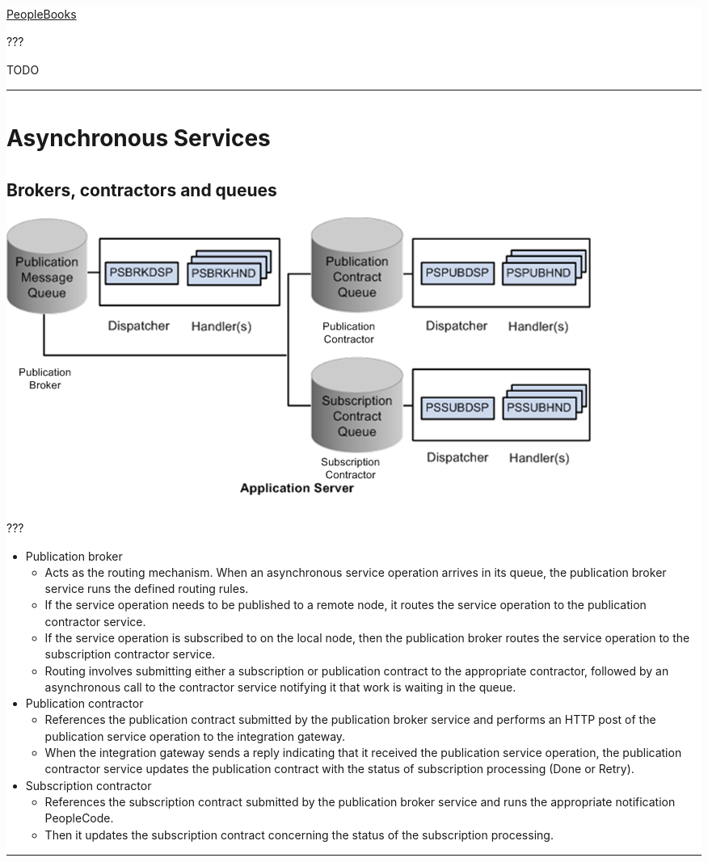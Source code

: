 
[PeopleBooks](https://docs.oracle.com/cd/F30998_01/pt858pbr2/eng/pt/tibr/concept_ServiceOperations-076580.html?pli=ul_d76e35_tibr)

???

TODO

---
# Asynchronous Services
## Brokers, contractors and queues

![:img psadmin.io, 100%](images/async-1.png)

???

* Publication broker 
    * Acts as the routing mechanism. When an asynchronous service operation arrives in its queue, the publication broker service runs the defined routing rules. 
    * If the service operation needs to be published to a remote node, it routes the service operation to the publication contractor service. 
    * If the service operation is subscribed to on the local node, then the publication broker routes the service operation to the subscription contractor service. 
    * Routing involves submitting either a subscription or publication contract to the appropriate contractor, followed by an asynchronous call to the contractor service notifying it that work is waiting in the queue.
* Publication contractor 
    * References the publication contract submitted by the publication broker service and performs an HTTP post of the publication service operation to the integration gateway. 
    * When the integration gateway sends a reply indicating that it received the publication service operation, the publication contractor service updates the publication contract with the status of subscription processing (Done or Retry). 
* Subscription contractor 
    * References the subscription contract submitted by the publication broker service and runs the appropriate notification PeopleCode. 
    * Then it updates the subscription contract concerning the status of the subscription processing. 

---
